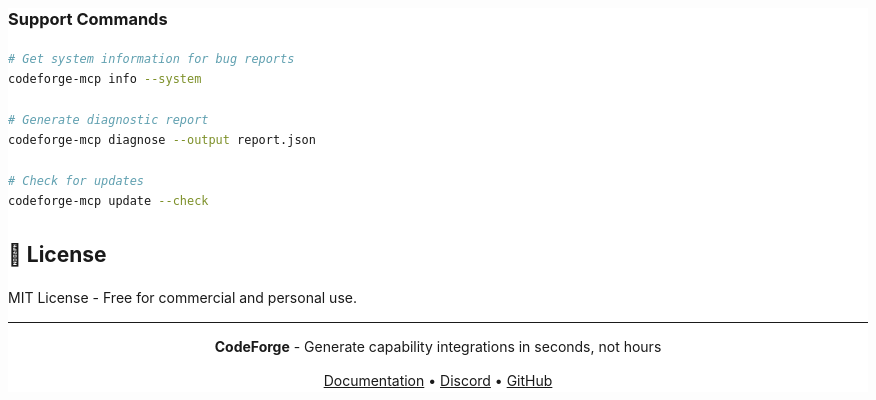 ### Support Commands
```bash
# Get system information for bug reports
codeforge-mcp info --system

# Generate diagnostic report
codeforge-mcp diagnose --output report.json

# Check for updates
codeforge-mcp update --check
```

## 📄 License

MIT License - Free for commercial and personal use.

---

<div align="center">

**CodeForge** - Generate capability integrations in seconds, not hours

[Documentation](https://docs.codeforge.dev) • [Discord](https://discord.gg/codeforge) • [GitHub](https://github.com/codeforge)

</div>